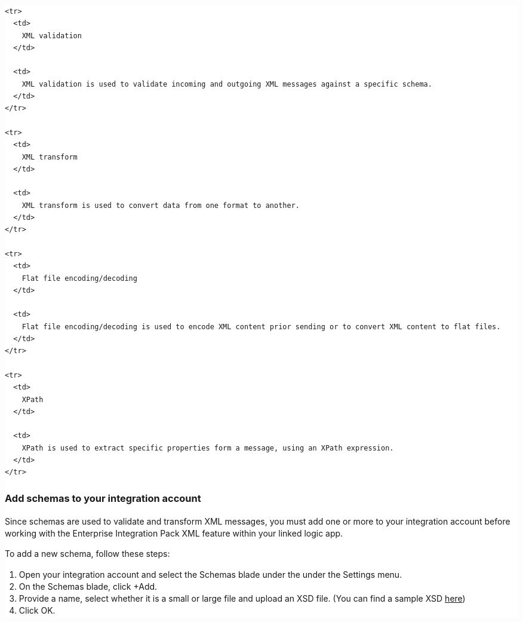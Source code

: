     <tr>
      <td>
        XML validation
      </td>
      
      <td>
        XML validation is used to validate incoming and outgoing XML messages against a specific schema.
      </td>
    </tr>
    
    <tr>
      <td>
        XML transform
      </td>
      
      <td>
        XML transform is used to convert data from one format to another.
      </td>
    </tr>
    
    <tr>
      <td>
        Flat file encoding/decoding
      </td>
      
      <td>
        Flat file encoding/decoding is used to encode XML content prior sending or to convert XML content to flat files.
      </td>
    </tr>
    
    <tr>
      <td>
        XPath
      </td>
      
      <td>
        XPath is used to extract specific properties form a message, using an XPath expression.
      </td>
    </tr>
  </table>
</div>

### Add schemas to your integration account

Since schemas are used to validate and transform XML messages, you must add one or more to your integration account before working with the Enterprise Integration Pack XML feature within your linked logic app.

To add a new schema, follow these steps:

  1. Open your integration account and select the Schemas blade under the under the Settings menu.
  2. On the Schemas blade, click +Add.
  3. Provide a name, select whether it is a small or large file and upload an XSD file. (You can find a sample XSD <a href="https://msdn.microsoft.com/en-us/library/dd489283.aspx" target="_blank" rel="noopener">here</a>)
  4. Click OK.
